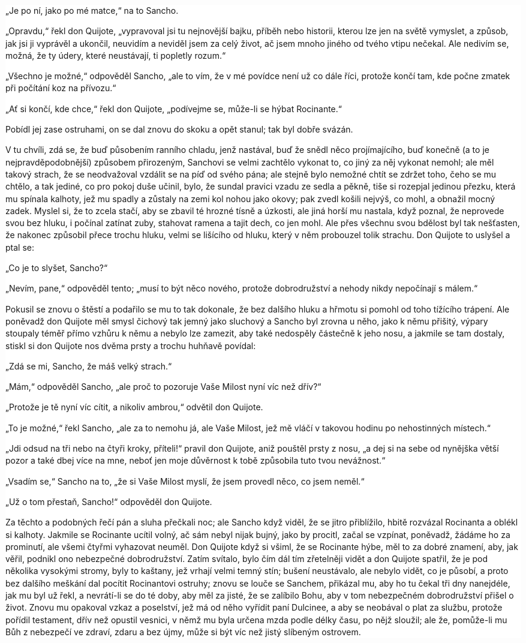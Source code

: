 „Je po ní, jako po mé matce,“ na to Sancho.

„Opravdu,“ řekl don Quijote, „vypravoval jsi tu nejnovější bajku, příběh nebo historii, kterou lze jen na světě vymyslet, a způsob, jak jsi ji vyprávěl a ukončil, neuvidím a neviděl jsem za celý život, ač jsem mnoho jiného od tvého vtipu nečekal. Ale nedivím se, možná, že ty údery, které neustávají, ti popletly rozum.“

„Všechno je možné,“ odpověděl Sancho, „ale to vím, že v mé povídce není už co dále říci, protože končí tam, kde počne zmatek při počítání koz na přívozu.“

„Ať si končí, kde chce,“ řekl don Quijote, „podívejme se, může-li se hýbat Rocinante.“

Pobídl jej zase ostruhami, on se dal znovu do skoku a opět stanul; tak byl dobře svázán.

V tu chvíli, zdá se, že buď působením ranního chladu, jenž nastával, buď že snědl něco projímajícího, buď konečně (a to je nejpravděpodobnější) způsobem přirozeným, Sanchovi se velmi zachtělo vykonat to, co jiný za něj vykonat nemohl; ale měl takový strach, že se neodvažoval vzdálit se na píď od svého pána; ale stejně bylo nemožné chtít se zdržet toho, čeho se mu chtělo, a tak jediné, co pro pokoj duše učinil, bylo, že sundal pravici vzadu ze sedla a pěkně, tiše si rozepjal jedinou přezku, která mu spínala kalhoty, jež mu spadly a zůstaly na zemi kol nohou jako okovy; pak zvedl košili nejvýš, co mohl, a obnažil mocný zadek. Myslel si, že to zcela stačí, aby se zbavil té hrozné tísně a úzkosti, ale jiná horší mu nastala, když poznal, že neprovede svou bez hluku, i počínal zatínat zuby, stahovat ramena a tajit dech, co jen mohl. Ale přes všechnu svou bdělost byl tak nešťasten, že nakonec způsobil přece trochu hluku, velmi se lišícího od hluku, který v něm probouzel tolik strachu. Don Quijote to uslyšel a ptal se:

„Co je to slyšet, Sancho?“

„Nevím, pane,“ odpověděl tento; „musí to být něco nového, protože dobrodružství a nehody nikdy nepočínají s málem.“

Pokusil se znovu o štěstí a podařilo se mu to tak dokonale, že bez dalšího hluku a hřmotu si pomohl od toho tížícího trápení. Ale poněvadž don Quijote měl smysl čichový tak jemný jako sluchový a Sancho byl zrovna u něho, jako k němu přišitý, výpary stoupaly téměř přímo vzhůru k němu a nebylo lze zamezit, aby také nedospěly částečně k jeho nosu, a jakmile se tam dostaly, stiskl si don Quijote nos dvěma prsty a trochu huhňavě povídal:

„Zdá se mi, Sancho, že máš velký strach.“

„Mám,“ odpověděl Sancho, „ale proč to pozoruje Vaše Milost nyní víc než dřív?“

„Protože je tě nyní víc cítit, a nikoliv ambrou,“ odvětil don Quijote.

„To je možné,“ řekl Sancho, „ale za to nemohu já, ale Vaše Milost, jež mě vláčí v takovou hodinu po nehostinných místech.“

„Jdi odsud na tři nebo na čtyři kroky, příteli!“ pravil don Quijote, aniž pouštěl prsty z nosu, „a dej si na sebe od nynějška větší pozor a také dbej více na mne, neboť jen moje důvěrnost k tobě způsobila tuto tvou nevážnost.“

„Vsadím se,“ Sancho na to, „že si Vaše Milost myslí, že jsem provedl něco, co jsem neměl.“

„Už o tom přestaň, Sancho!“ odpověděl don Quijote.

Za těchto a podobných řečí pán a sluha přečkali noc; ale Sancho když viděl, že se jitro přiblížilo, hbitě rozvázal Rocinanta a oblékl si kalhoty. Jakmile se Rocinante ucítil volný, ač sám nebyl nijak bujný, jako by procitl, začal se vzpínat, poněvadž, žádáme ho za prominutí, ale všemi čtyřmi vyhazovat neuměl. Don Quijote když si všiml, že se Rocinante hýbe, měl to za dobré znamení, aby, jak věřil, podnikl ono nebezpečné dobrodružství. Zatím svítalo, bylo čím dál tím zřetelněji vidět a don Quijote spatřil, že je pod několika vysokými stromy, byly to kaštany, jež vrhají velmi temný stín; bušení neustávalo, ale nebylo vidět, co je působí, a proto bez dalšího meškání dal pocítit Rocinantovi ostruhy; znovu se louče se Sanchem, přikázal mu, aby ho tu čekal tři dny nanejdéle, jak mu byl už řekl, a nevrátí-li se do té doby, aby měl za jisté, že se zalíbilo Bohu, aby v tom nebezpečném dobrodružství přišel o život. Znovu mu opakoval vzkaz a poselství, jež má od něho vyřídit paní Dulcinee, a aby se neobával o plat za službu, protože pořídil testament, dřív než opustil vesnici, v němž mu byla určena mzda podle délky času, po nějž sloužil; ale že, pomůže-li mu Bůh z nebezpečí ve zdraví, zdaru a bez újmy, může si být víc než jistý slíbeným ostrovem.
